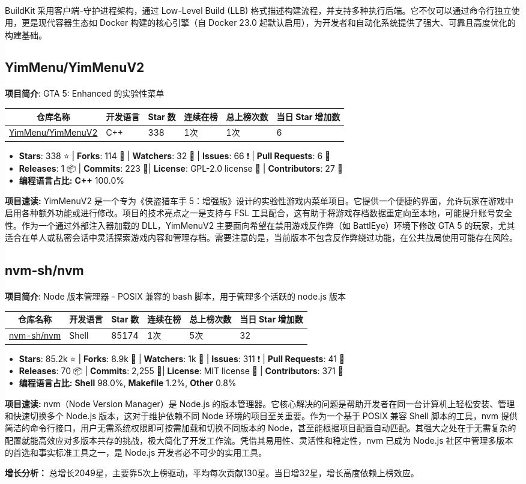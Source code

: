 BuildKit 采用客户端-守护进程架构，通过 Low-Level Build (LLB) 格式描述构建流程，并支持多种执行后端。它不仅可以通过命令行独立使用，更是现代容器生态如 Docker 构建的核心引擎（自 Docker 23.0 起默认启用），为开发者和自动化系统提供了强大、可靠且高度优化的构建基础。

## YimMenu/YimMenuV2

**项目简介**: GTA 5: Enhanced 的实验性菜单

| 仓库名称  | 开发语言 | Star 数 | 连续在榜 | 总上榜次数 | 当日 Star 增加数 |
| -------  | ------- | ------- | -------- | ---------- | --------------- |
| [YimMenu/YimMenuV2](https://github.com/YimMenu/YimMenuV2)  | C++ | 338 | 1次 | 1次 | 6 |

- **Stars**: 338 ⭐ | **Forks**: 114 🔄 | **Watchers**: 32 👀 | **Issues**: 66 ❗ | **Pull Requests**: 6 🔀
- **Releases**: 1 📦 | **Commits**: 223 📝| **License**: GPL-2.0 license 📜 | **Contributors**: 27 👥 
- **编程语言占比:** **C++** 100.0%


**项目速读:** YimMenuV2 是一个专为《侠盗猎车手 5：增强版》设计的实验性游戏内菜单项目。它提供一个便捷的界面，允许玩家在游戏中启用各种额外功能或进行修改。项目的技术亮点之一是支持与 FSL 工具配合，这有助于将游戏存档数据重定向至本地，可能提升账号安全性。作为一个通过外部注入器加载的 DLL，YimMenuV2 主要面向希望在禁用游戏反作弊（如 BattlEye）环境下修改 GTA 5 的玩家，尤其适合在单人或私密会话中灵活探索游戏内容和管理存档。需要注意的是，当前版本不包含反作弊绕过功能，在公共战局使用可能存在风险。

## nvm-sh/nvm

**项目简介**: Node 版本管理器 - POSIX 兼容的 bash 脚本，用于管理多个活跃的 node.js 版本

| 仓库名称  | 开发语言 | Star 数 | 连续在榜 | 总上榜次数 | 当日 Star 增加数 |
| -------  | ------- | ------- | -------- | ---------- | --------------- |
| [nvm-sh/nvm](https://github.com/nvm-sh/nvm)  | Shell | 85174 | 1次 | 5次 | 32 |

- **Stars**: 85.2k ⭐ | **Forks**: 8.9k 🔄 | **Watchers**: 1k 👀 | **Issues**: 311 ❗ | **Pull Requests**: 41 🔀
- **Releases**: 70 📦 | **Commits**: 2,255 📝| **License**: MIT license 📜 | **Contributors**: 371 👥 
- **编程语言占比:** **Shell** 98.0%, **Makefile** 1.2%, **Other** 0.8%


**项目速读:** nvm（Node Version Manager）是 Node.js 的版本管理器。它核心解决的问题是帮助开发者在同一台计算机上轻松安装、管理和快速切换多个 Node.js 版本，这对于维护依赖不同 Node 环境的项目至关重要。作为一个基于 POSIX 兼容 Shell 脚本的工具，nvm 提供简洁的命令行接口，用户无需系统权限即可按需加载和切换不同版本的 Node，甚至能根据项目配置自动匹配。其强大之处在于无需复杂的配置就能高效应对多版本共存的挑战，极大简化了开发工作流。凭借其易用性、灵活性和稳定性，nvm 已成为 Node.js 社区中管理多版本的首选和事实标准工具之一，是 Node.js 开发者必不可少的实用工具。

**增长分析：** 总增长2049星，主要靠5次上榜驱动，平均每次贡献130星。当日增32星，增长高度依赖上榜效应。

